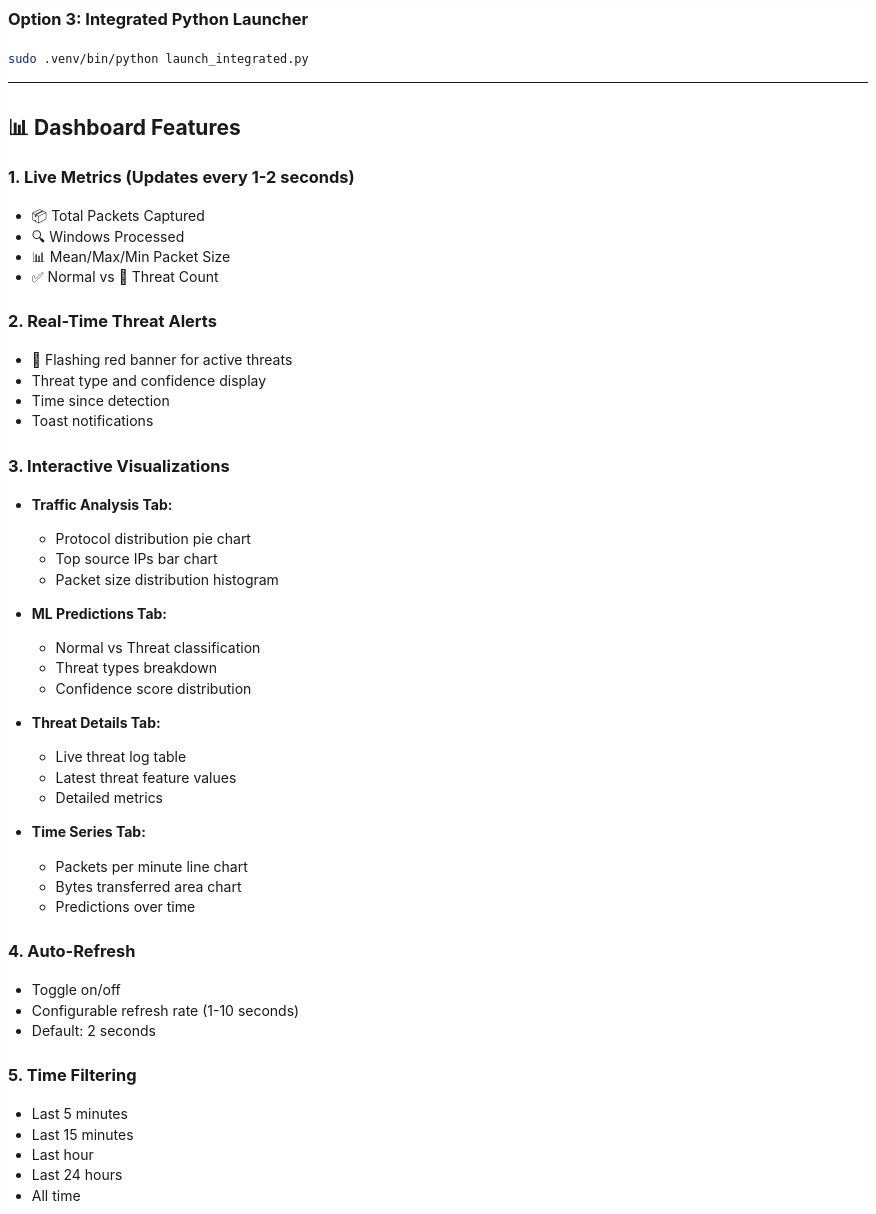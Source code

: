 ### Option 3: Integrated Python Launcher
```bash
sudo .venv/bin/python launch_integrated.py
```

---

## 📊 Dashboard Features

### 1. **Live Metrics** (Updates every 1-2 seconds)
- 📦 Total Packets Captured
- 🔍 Windows Processed
- 📊 Mean/Max/Min Packet Size
- ✅ Normal vs 🚨 Threat Count

### 2. **Real-Time Threat Alerts**
- 🚨 Flashing red banner for active threats
- Threat type and confidence display
- Time since detection
- Toast notifications

### 3. **Interactive Visualizations**
- **Traffic Analysis Tab:**
  - Protocol distribution pie chart
  - Top source IPs bar chart
  - Packet size distribution histogram

- **ML Predictions Tab:**
  - Normal vs Threat classification
  - Threat types breakdown
  - Confidence score distribution

- **Threat Details Tab:**
  - Live threat log table
  - Latest threat feature values
  - Detailed metrics

- **Time Series Tab:**
  - Packets per minute line chart
  - Bytes transferred area chart
  - Predictions over time

### 4. **Auto-Refresh**
- Toggle on/off
- Configurable refresh rate (1-10 seconds)
- Default: 2 seconds

### 5. **Time Filtering**
- Last 5 minutes
- Last 15 minutes
- Last hour
- Last 24 hours
- All time

